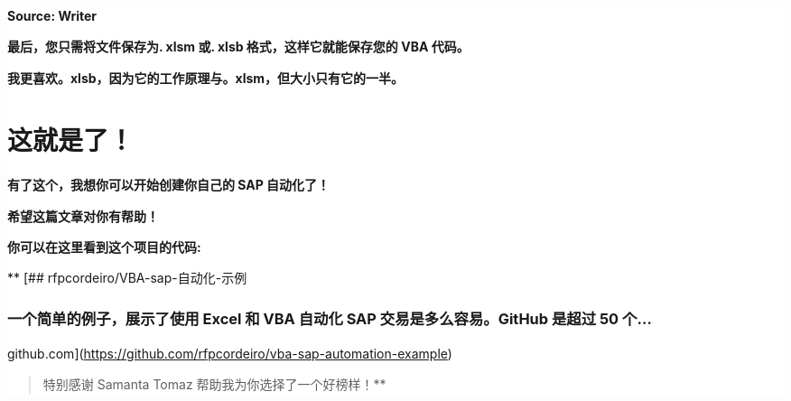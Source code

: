 **Source: Writer**

**最后，您只需将文件保存为. xlsm 或. xlsb 格式，这样它就能保存您的 VBA 代码。**

**我更喜欢。xlsb，因为它的工作原理与。xlsm，但大小只有它的一半。**

# **这就是了！**

**有了这个，我想你可以开始创建你自己的 SAP 自动化了！**

**希望这篇文章对你有帮助！**

**你可以在这里看到这个项目的代码:**

**[](https://github.com/rfpcordeiro/vba-sap-automation-example) [## rfpcordeiro/VBA-sap-自动化-示例

### 一个简单的例子，展示了使用 Excel 和 VBA 自动化 SAP 交易是多么容易。GitHub 是超过 50 个…

github.com](https://github.com/rfpcordeiro/vba-sap-automation-example) 

> 特别感谢 Samanta Tomaz 帮助我为你选择了一个好榜样！**